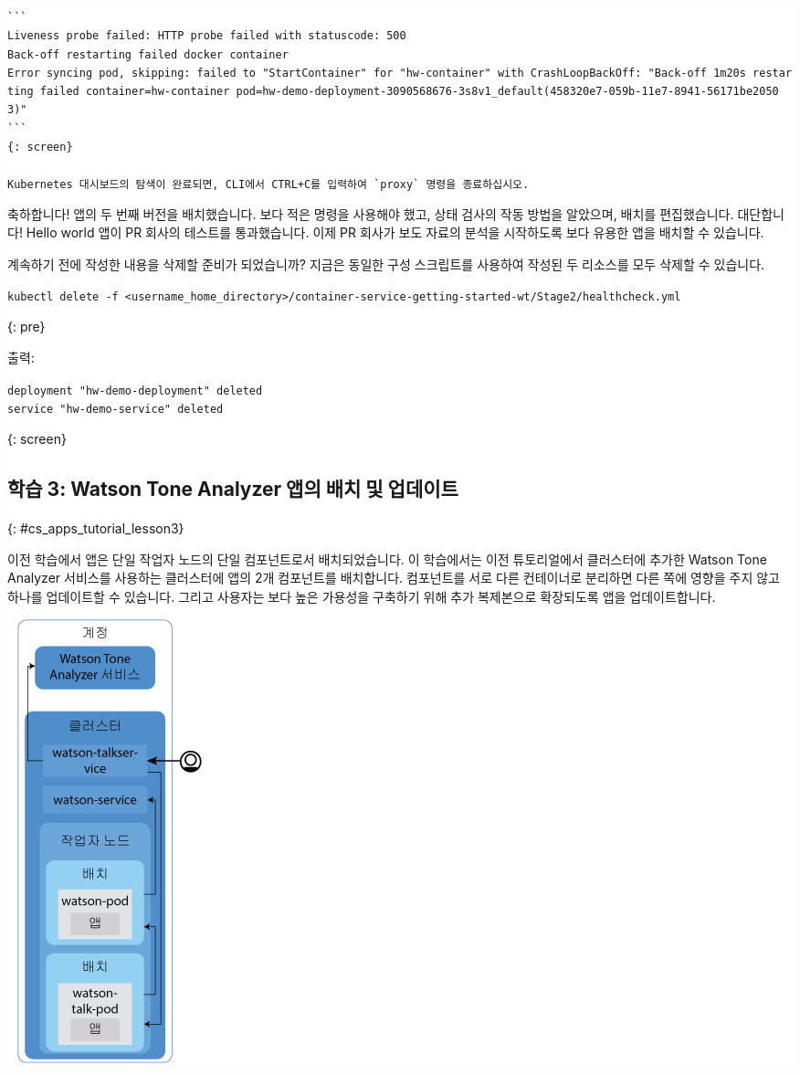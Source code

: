     ```
    Liveness probe failed: HTTP probe failed with statuscode: 500
    Back-off restarting failed docker container
    Error syncing pod, skipping: failed to "StartContainer" for "hw-container" with CrashLoopBackOff: "Back-off 1m20s restarting failed container=hw-container pod=hw-demo-deployment-3090568676-3s8v1_default(458320e7-059b-11e7-8941-56171be20503)"
    ```
    {: screen}

    Kubernetes 대시보드의 탐색이 완료되면, CLI에서 CTRL+C를 입력하여 `proxy` 명령을 종료하십시오. 


축하합니다! 앱의 두 번째 버전을 배치했습니다. 보다 적은 명령을 사용해야 했고, 상태 검사의 작동 방법을 알았으며, 배치를 편집했습니다. 대단합니다! Hello world 앱이 PR 회사의 테스트를 통과했습니다. 이제 PR 회사가 보도 자료의 분석을 시작하도록 보다 유용한 앱을 배치할 수 있습니다. 

계속하기 전에 작성한 내용을 삭제할 준비가 되었습니까? 지금은 동일한 구성 스크립트를 사용하여 작성된 두 리소스를 모두 삭제할 수 있습니다. 

```
kubectl delete -f <username_home_directory>/container-service-getting-started-wt/Stage2/healthcheck.yml
```
{: pre}

출력:

```
deployment "hw-demo-deployment" deleted
service "hw-demo-service" deleted
```
{: screen}

## 학습 3: Watson Tone Analyzer 앱의 배치 및 업데이트
{: #cs_apps_tutorial_lesson3}

이전 학습에서 앱은 단일 작업자 노드의 단일 컴포넌트로서 배치되었습니다. 이 학습에서는 이전 튜토리얼에서 클러스터에 추가한 Watson Tone Analyzer 서비스를 사용하는 클러스터에 앱의 2개 컴포넌트를 배치합니다. 컴포넌트를 서로 다른 컨테이너로 분리하면 다른 쪽에 영향을 주지 않고 하나를 업데이트할 수 있습니다. 그리고 사용자는 보다 높은 가용성을 구축하기 위해 추가 복제본으로 확장되도록 앱을 업데이트합니다. 

<a href="https://console.bluemix.net/docs/api/content/containers/images/cs_app_tutorial_components3.png">![배치 설정](images/cs_app_tutorial_components3.png)</a>
